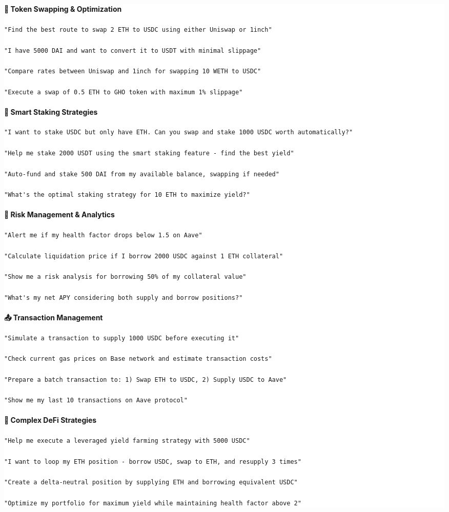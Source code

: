 #### 🔄 **Token Swapping & Optimization**

```
"Find the best route to swap 2 ETH to USDC using either Uniswap or 1inch"

"I have 5000 DAI and want to convert it to USDT with minimal slippage"

"Compare rates between Uniswap and 1inch for swapping 10 WETH to USDC"

"Execute a swap of 0.5 ETH to GHO token with maximum 1% slippage"
```

#### 🚀 **Smart Staking Strategies**

```
"I want to stake USDC but only have ETH. Can you swap and stake 1000 USDC worth automatically?"

"Help me stake 2000 USDT using the smart staking feature - find the best yield"

"Auto-fund and stake 500 DAI from my available balance, swapping if needed"

"What's the optimal staking strategy for 10 ETH to maximize yield?"
```

#### 🚮 **Risk Management & Analytics**

```
"Alert me if my health factor drops below 1.5 on Aave"

"Calculate liquidation price if I borrow 2000 USDC against 1 ETH collateral"

"Show me a risk analysis for borrowing 50% of my collateral value"

"What's my net APY considering both supply and borrow positions?"
```

#### 📤 **Transaction Management**

```
"Simulate a transaction to supply 1000 USDC before executing it"

"Check current gas prices on Base network and estimate transaction costs"

"Prepare a batch transaction to: 1) Swap ETH to USDC, 2) Supply USDC to Aave"

"Show me my last 10 transactions on Aave protocol"
```

#### 🎯 **Complex DeFi Strategies**

```
"Help me execute a leveraged yield farming strategy with 5000 USDC"

"I want to loop my ETH position - borrow USDC, swap to ETH, and resupply 3 times"

"Create a delta-neutral position by supplying ETH and borrowing equivalent USDC"

"Optimize my portfolio for maximum yield while maintaining health factor above 2"
```
